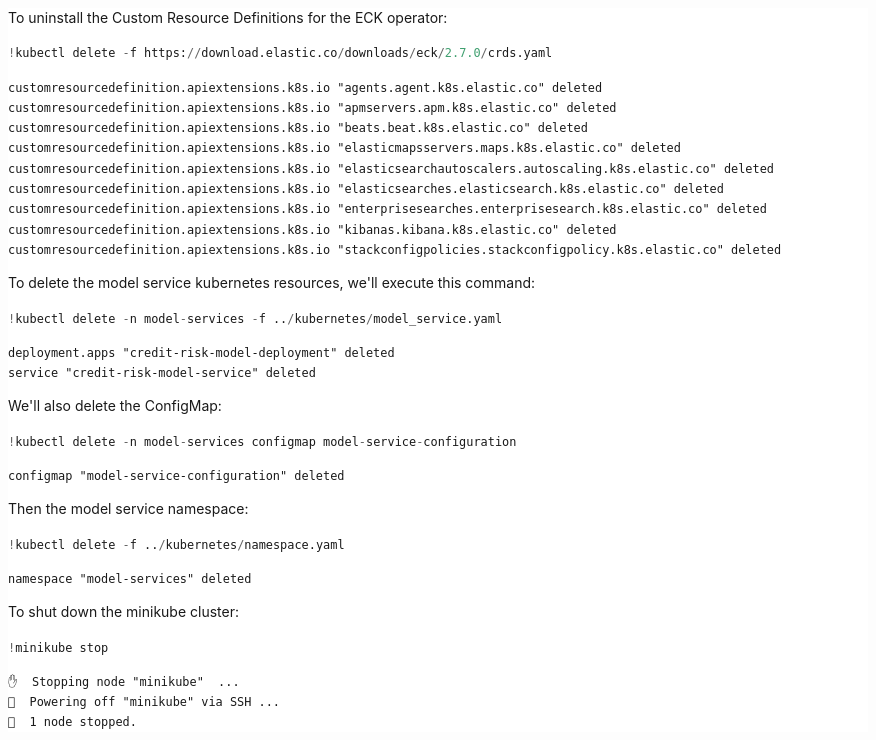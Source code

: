 
To uninstall the Custom Resource Definitions for the ECK operator:


```python
!kubectl delete -f https://download.elastic.co/downloads/eck/2.7.0/crds.yaml
```

    customresourcedefinition.apiextensions.k8s.io "agents.agent.k8s.elastic.co" deleted
    customresourcedefinition.apiextensions.k8s.io "apmservers.apm.k8s.elastic.co" deleted
    customresourcedefinition.apiextensions.k8s.io "beats.beat.k8s.elastic.co" deleted
    customresourcedefinition.apiextensions.k8s.io "elasticmapsservers.maps.k8s.elastic.co" deleted
    customresourcedefinition.apiextensions.k8s.io "elasticsearchautoscalers.autoscaling.k8s.elastic.co" deleted
    customresourcedefinition.apiextensions.k8s.io "elasticsearches.elasticsearch.k8s.elastic.co" deleted
    customresourcedefinition.apiextensions.k8s.io "enterprisesearches.enterprisesearch.k8s.elastic.co" deleted
    customresourcedefinition.apiextensions.k8s.io "kibanas.kibana.k8s.elastic.co" deleted
    customresourcedefinition.apiextensions.k8s.io "stackconfigpolicies.stackconfigpolicy.k8s.elastic.co" deleted


To delete the model service kubernetes resources, we'll execute this command:


```python
!kubectl delete -n model-services -f ../kubernetes/model_service.yaml
```

    deployment.apps "credit-risk-model-deployment" deleted
    service "credit-risk-model-service" deleted


We'll also delete the ConfigMap:


```python
!kubectl delete -n model-services configmap model-service-configuration
```

    configmap "model-service-configuration" deleted


Then the model service namespace:


```python
!kubectl delete -f ../kubernetes/namespace.yaml
```

    namespace "model-services" deleted


To shut down the minikube cluster:


```python
!minikube stop
```

    ✋  Stopping node "minikube"  ...
    🛑  Powering off "minikube" via SSH ...
    🛑  1 node stopped.
